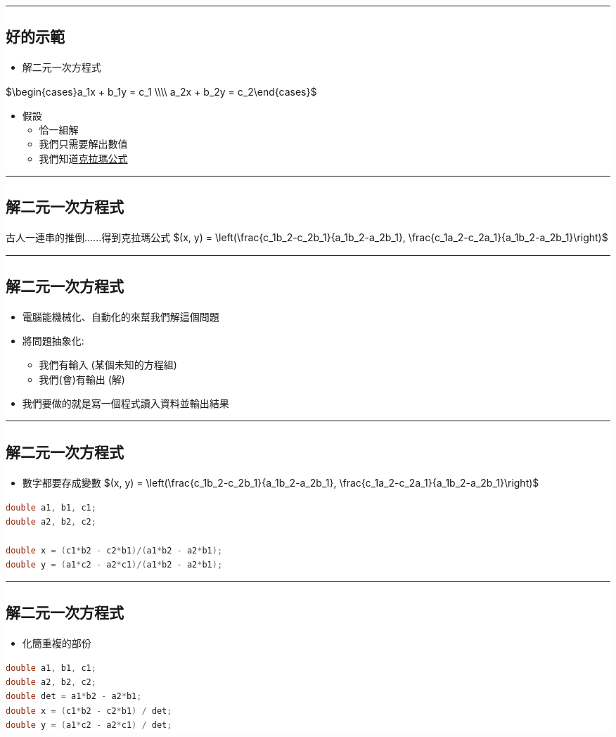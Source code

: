 

---

## 好的示範
* 解二元一次方程式

$\begin{cases}a_1x + b_1y = c_1 \\\\ a_2x + b_2y = c_2\end{cases}$
* 假設
  * 恰一組解
  * 我們只需要解出數值
  * 我們知道[克拉瑪公式](https://zh.wikipedia.org/zh-tw/%E5%85%8B%E8%90%8A%E5%A7%86%E6%B3%95%E5%89%87)

----

## 解二元一次方程式
古人一連串的推倒......得到克拉瑪公式
$(x, y) = \left(\frac{c_1b_2-c_2b_1}{a_1b_2-a_2b_1}, \frac{c_1a_2-c_2a_1}{a_1b_2-a_2b_1}\right)$

----

## 解二元一次方程式
* 電腦能機械化、自動化的來幫我們解這個問題

* 將問題抽象化:
  - 我們有輸入 (某個未知的方程組)
  - 我們(會)有輸出 (解)
* 我們要做的就是寫一個程式讀入資料並輸出結果

----

## 解二元一次方程式
* 數字都要存成變數
$(x, y) = \left(\frac{c_1b_2-c_2b_1}{a_1b_2-a_2b_1}, \frac{c_1a_2-c_2a_1}{a_1b_2-a_2b_1}\right)$

```cpp
double a1, b1, c1;
double a2, b2, c2;

double x = (c1*b2 - c2*b1)/(a1*b2 - a2*b1);
double y = (a1*c2 - a2*c1)/(a1*b2 - a2*b1);
```

----

## 解二元一次方程式
* 化簡重複的部份

```cpp
double a1, b1, c1;
double a2, b2, c2;
double det = a1*b2 - a2*b1;
double x = (c1*b2 - c2*b1) / det;
double y = (a1*c2 - a2*c1) / det;
```
